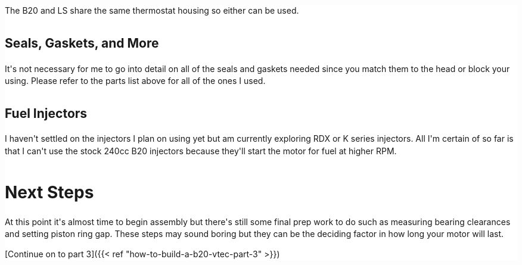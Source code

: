 The B20 and LS share the same thermostat housing so either can be used.

## Seals, Gaskets, and More

It's not necessary for me to go into detail on all of the seals and gaskets needed since you match them to the head or block your using. Please refer to the parts list above for all of the ones I used.

## Fuel Injectors

I haven't settled on the injectors I plan on using yet but am currently exploring RDX or K series injectors. All I'm certain of so far is that I can't use the stock 240cc B20 injectors because they'll start the motor for fuel at higher RPM.

# Next Steps

At this point it's almost time to begin assembly but there's still some final prep work to do such as measuring bearing clearances and setting piston ring gap. These steps may sound boring but they can be the deciding factor in how long your motor will last.

[Continue on to part 3]({{< ref "how-to-build-a-b20-vtec-part-3" >}})
